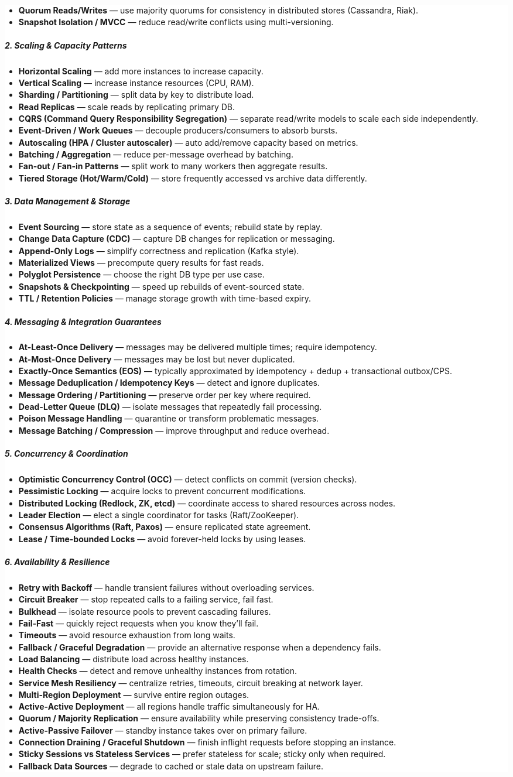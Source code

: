 - **Quorum Reads/Writes** — use majority quorums for consistency in distributed stores (Cassandra, Riak).
- **Snapshot Isolation / MVCC** — reduce read/write conflicts using multi-versioning.

##### 2. Scaling & Capacity Patterns
- **Horizontal Scaling** — add more instances to increase capacity.
- **Vertical Scaling** — increase instance resources (CPU, RAM).
- **Sharding / Partitioning** — split data by key to distribute load.
- **Read Replicas** — scale reads by replicating primary DB.
- **CQRS (Command Query Responsibility Segregation)** — separate read/write models to scale each side independently.
- **Event-Driven / Work Queues** — decouple producers/consumers to absorb bursts.
- **Autoscaling (HPA / Cluster autoscaler)** — auto add/remove capacity based on metrics.
- **Batching / Aggregation** — reduce per-message overhead by batching.
- **Fan-out / Fan-in Patterns** — split work to many workers then aggregate results.
- **Tiered Storage (Hot/Warm/Cold)** — store frequently accessed vs archive data differently.

##### 3. Data Management & Storage
- **Event Sourcing** — store state as a sequence of events; rebuild state by replay.
- **Change Data Capture (CDC)** — capture DB changes for replication or messaging.
- **Append-Only Logs** — simplify correctness and replication (Kafka style).
- **Materialized Views** — precompute query results for fast reads.
- **Polyglot Persistence** — choose the right DB type per use case.
- **Snapshots & Checkpointing** — speed up rebuilds of event-sourced state.
- **TTL / Retention Policies** — manage storage growth with time-based expiry.

##### 4. Messaging & Integration Guarantees
- **At-Least-Once Delivery** — messages may be delivered multiple times; require idempotency.
- **At-Most-Once Delivery** — messages may be lost but never duplicated.
- **Exactly-Once Semantics (EOS)** — typically approximated by idempotency + dedup + transactional outbox/CPS.
- **Message Deduplication / Idempotency Keys** — detect and ignore duplicates.
- **Message Ordering / Partitioning** — preserve order per key where required.
- **Dead-Letter Queue (DLQ)** — isolate messages that repeatedly fail processing.
- **Poison Message Handling** — quarantine or transform problematic messages.
- **Message Batching / Compression** — improve throughput and reduce overhead.

##### 5. Concurrency & Coordination
- **Optimistic Concurrency Control (OCC)** — detect conflicts on commit (version checks).
- **Pessimistic Locking** — acquire locks to prevent concurrent modifications.
- **Distributed Locking (Redlock, ZK, etcd)** — coordinate access to shared resources across nodes.
- **Leader Election** — elect a single coordinator for tasks (Raft/ZooKeeper).
- **Consensus Algorithms (Raft, Paxos)** — ensure replicated state agreement.
- **Lease / Time-bounded Locks** — avoid forever-held locks by using leases.

##### 6. Availability & Resilience
- **Retry with Backoff** — handle transient failures without overloading services.
- **Circuit Breaker** — stop repeated calls to a failing service, fail fast.
- **Bulkhead** — isolate resource pools to prevent cascading failures.
- **Fail-Fast** — quickly reject requests when you know they’ll fail.
- **Timeouts** — avoid resource exhaustion from long waits.
- **Fallback / Graceful Degradation** — provide an alternative response when a dependency fails.
- **Load Balancing** — distribute load across healthy instances.
- **Health Checks** — detect and remove unhealthy instances from rotation.
- **Service Mesh Resiliency** — centralize retries, timeouts, circuit breaking at network layer.
- **Multi-Region Deployment** — survive entire region outages.
- **Active-Active Deployment** — all regions handle traffic simultaneously for HA.
- **Quorum / Majority Replication** — ensure availability while preserving consistency trade-offs.
- **Active-Passive Failover** — standby instance takes over on primary failure.
- **Connection Draining / Graceful Shutdown** — finish inflight requests before stopping an instance.
- **Sticky Sessions vs Stateless Services** — prefer stateless for scale; sticky only when required.
- **Fallback Data Sources** — degrade to cached or stale data on upstream failure.
